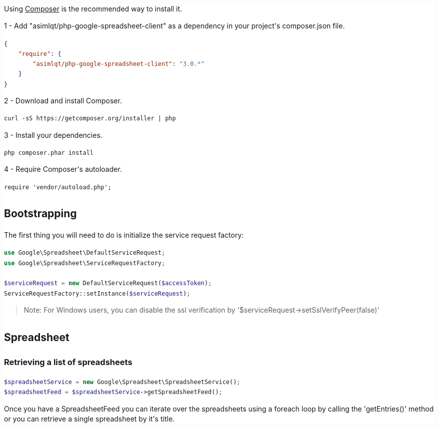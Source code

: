 Using [Composer](https://getcomposer.org/) is the recommended way to install it.

1 - Add "asimlqt/php-google-spreadsheet-client" as a dependency in your project's composer.json file.

```json
{
    "require": {
        "asimlqt/php-google-spreadsheet-client": "3.0.*"
    }
}
```

2 - Download and install Composer.

```
curl -sS https://getcomposer.org/installer | php
```

3 - Install your dependencies.

```
php composer.phar install
```

4 - Require Composer's autoloader.

```
require 'vendor/autoload.php';
```


## Bootstrapping

The first thing you will need to do is initialize the service request factory:

```php
use Google\Spreadsheet\DefaultServiceRequest;
use Google\Spreadsheet\ServiceRequestFactory;

$serviceRequest = new DefaultServiceRequest($accessToken);
ServiceRequestFactory::setInstance($serviceRequest);
```

> Note: For Windows users, you can disable the ssl verification by '$serviceRequest->setSslVerifyPeer(false)'

## Spreadsheet

### Retrieving a list of spreadsheets

```php
$spreadsheetService = new Google\Spreadsheet\SpreadsheetService();
$spreadsheetFeed = $spreadsheetService->getSpreadsheetFeed();
```

Once you have a SpreadsheetFeed you can iterate over the spreadsheets using a foreach loop by calling the 'getEntries()' method or you can retrieve a single spreadsheet by it's title.
